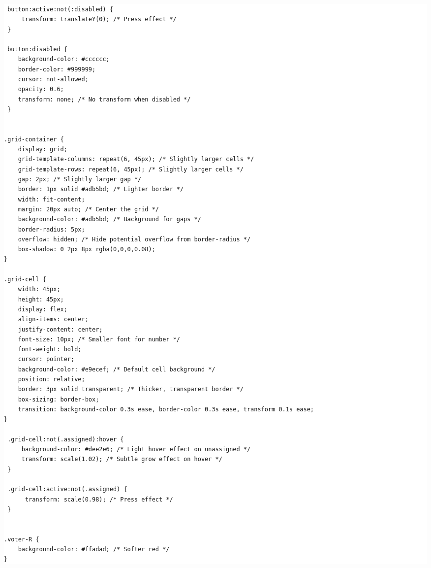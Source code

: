 
     button:active:not(:disabled) {
         transform: translateY(0); /* Press effect */
     }

     button:disabled {
        background-color: #cccccc;
        border-color: #999999;
        cursor: not-allowed;
        opacity: 0.6;
        transform: none; /* No transform when disabled */
     }


    .grid-container {
        display: grid;
        grid-template-columns: repeat(6, 45px); /* Slightly larger cells */
        grid-template-rows: repeat(6, 45px); /* Slightly larger cells */
        gap: 2px; /* Slightly larger gap */
        border: 1px solid #adb5bd; /* Lighter border */
        width: fit-content;
        margin: 20px auto; /* Center the grid */
        background-color: #adb5bd; /* Background for gaps */
        border-radius: 5px;
        overflow: hidden; /* Hide potential overflow from border-radius */
        box-shadow: 0 2px 8px rgba(0,0,0,0.08);
    }

    .grid-cell {
        width: 45px;
        height: 45px;
        display: flex;
        align-items: center;
        justify-content: center;
        font-size: 10px; /* Smaller font for number */
        font-weight: bold;
        cursor: pointer;
        background-color: #e9ecef; /* Default cell background */
        position: relative;
        border: 3px solid transparent; /* Thicker, transparent border */
        box-sizing: border-box;
        transition: background-color 0.3s ease, border-color 0.3s ease, transform 0.1s ease;
    }

     .grid-cell:not(.assigned):hover {
         background-color: #dee2e6; /* Light hover effect on unassigned */
         transform: scale(1.02); /* Subtle grow effect on hover */
     }

     .grid-cell:active:not(.assigned) {
          transform: scale(0.98); /* Press effect */
     }


    .voter-R {
        background-color: #ffadad; /* Softer red */
    }
